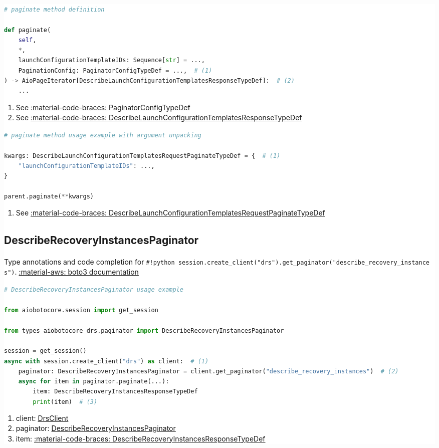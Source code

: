 ```python
# paginate method definition

def paginate(
    self,
    *,
    launchConfigurationTemplateIDs: Sequence[str] = ...,
    PaginationConfig: PaginatorConfigTypeDef = ...,  # (1)
) -> AioPageIterator[DescribeLaunchConfigurationTemplatesResponseTypeDef]:  # (2)
    ...
```

1. See [:material-code-braces: PaginatorConfigTypeDef](./type_defs.md#paginatorconfigtypedef) 
2. See [:material-code-braces: DescribeLaunchConfigurationTemplatesResponseTypeDef](./type_defs.md#describelaunchconfigurationtemplatesresponsetypedef) 


```python
# paginate method usage example with argument unpacking

kwargs: DescribeLaunchConfigurationTemplatesRequestPaginateTypeDef = {  # (1)
    "launchConfigurationTemplateIDs": ...,
}

parent.paginate(**kwargs)
```

1. See [:material-code-braces: DescribeLaunchConfigurationTemplatesRequestPaginateTypeDef](./type_defs.md#describelaunchconfigurationtemplatesrequestpaginatetypedef) 
## DescribeRecoveryInstancesPaginator

Type annotations and code completion for `#!python session.create_client("drs").get_paginator("describe_recovery_instances")`.
[:material-aws: boto3 documentation](https://boto3.amazonaws.com/v1/documentation/api/latest/reference/services/drs/paginator/DescribeRecoveryInstances.html#Drs.Paginator.DescribeRecoveryInstances)

```python
# DescribeRecoveryInstancesPaginator usage example

from aiobotocore.session import get_session

from types_aiobotocore_drs.paginator import DescribeRecoveryInstancesPaginator

session = get_session()
async with session.create_client("drs") as client:  # (1)
    paginator: DescribeRecoveryInstancesPaginator = client.get_paginator("describe_recovery_instances")  # (2)
    async for item in paginator.paginate(...):
        item: DescribeRecoveryInstancesResponseTypeDef
        print(item)  # (3)
```

1. client: [DrsClient](./client.md)
2. paginator: [DescribeRecoveryInstancesPaginator](./paginators.md#describerecoveryinstancespaginator)
3. item: [:material-code-braces: DescribeRecoveryInstancesResponseTypeDef](./type_defs.md#describerecoveryinstancesresponsetypedef) 
